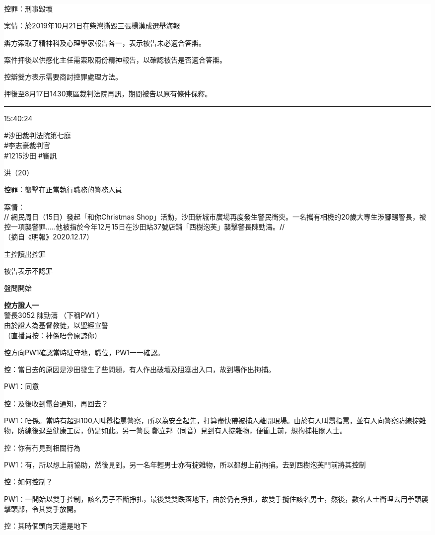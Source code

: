 控罪：刑事毀壞  
  
案情：於2019年10月21日在柴灣撕毀三張楊漢成選舉海報  
  
  
辯方索取了精神科及心理學家報告各一，表示被告未必適合答辯。  
  
案件押後以供感化主任需索取兩份精神報告，以確認被告是否適合答辯。  
  
控辯雙方表示需要商討控罪處理方法。  
  
押後至8月17日1430東區裁判法院再訊，期間被告以原有條件保釋。

---
      
15:40:24



\#沙田裁判法院第七庭  
\#李志豪裁判官  
\#1215沙田 \#審訊  
  
洪（20）  
  
控罪：襲擊在正當執行職務的警務人員  
  
案情：  
// 網民周日（15日）發起「和你Christmas Shop」活動，沙田新城市廣場再度發生警民衝突。一名攜有相機的20歲大專生涉腳踢警長，被控一項襲警罪.....他被指於今年12月15日在沙田站37號店舖「西樹泡芙」襲擊警長陳勁濤。//  
（摘自《明報》2020.12.17）  
  
主控讀出控罪  
  
被告表示不認罪  
  
盤問開始  
  
**控方證人一**  
警長3052 陳勁濤 （下稱PW1 ）  
由於證人為基督教徒，以聖經宣誓  
（直播員按：神係唔會原諒你）  
  
控方向PW1確認當時駐守地，職位，PW1一一確認。  
  
控：當日去的原因是沙田發生了些問題，有人作出破壞及阻塞出入口，故到場作出拘捕。  
  
PW1：同意  
  
控：及後收到電台通知，再回去？  
  
PW1：唔係。當時有超過100人叫囂指罵警察，所以為安全起先，打算盡快帶被捕人離開現場。由於有人叫囂指罵，並有人向警察防線掟雜物，防線後退至健康工房，仍是如此。另一警長 鄭立邦（同音）見到有人掟雜物，便衝上前，想拘捕相關人士。  
  
控：你有冇見到相關行為  
  
PW1：有，所以想上前協助，然後見到。另一名年輕男士亦有掟雜物，所以都想上前拘捕。去到西樹泡芙門前將其控制  
  
控：如何控制？  
  
PW1：一開始以雙手控制，該名男子不斷掙扎，最後雙雙跌落地下，由於仍有掙扎，故雙手攬住該名男士，然後，數名人士衝埋去用拳頭襲擊頭部，令其雙手放開。  
  
控：其時個頭向天還是地下  
  